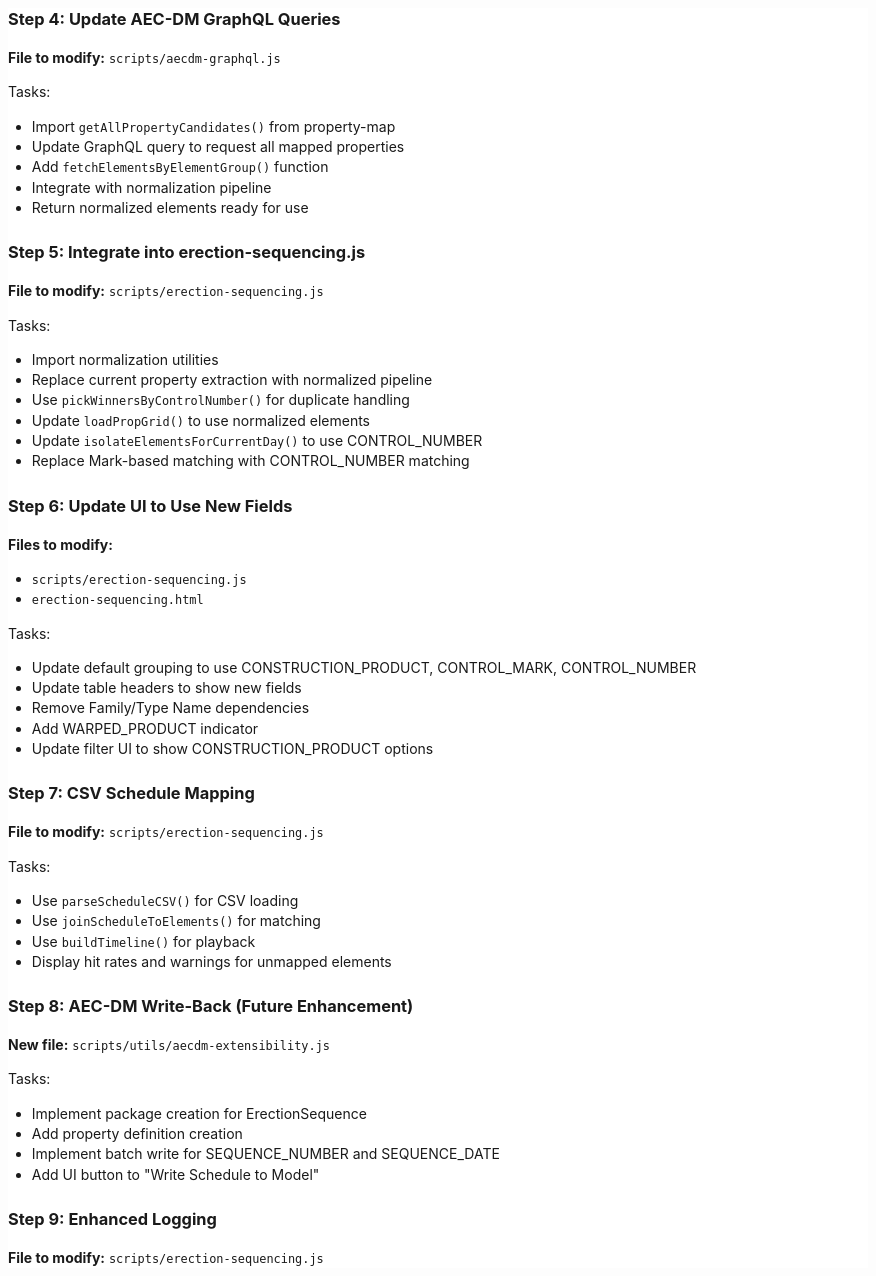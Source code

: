 ### Step 4: Update AEC-DM GraphQL Queries
**File to modify:** `scripts/aecdm-graphql.js`

Tasks:
- Import `getAllPropertyCandidates()` from property-map
- Update GraphQL query to request all mapped properties
- Add `fetchElementsByElementGroup()` function
- Integrate with normalization pipeline
- Return normalized elements ready for use

### Step 5: Integrate into erection-sequencing.js
**File to modify:** `scripts/erection-sequencing.js`

Tasks:
- Import normalization utilities
- Replace current property extraction with normalized pipeline
- Use `pickWinnersByControlNumber()` for duplicate handling
- Update `loadPropGrid()` to use normalized elements
- Update `isolateElementsForCurrentDay()` to use CONTROL_NUMBER
- Replace Mark-based matching with CONTROL_NUMBER matching

### Step 6: Update UI to Use New Fields
**Files to modify:** 
- `scripts/erection-sequencing.js`
- `erection-sequencing.html`

Tasks:
- Update default grouping to use CONSTRUCTION_PRODUCT, CONTROL_MARK, CONTROL_NUMBER
- Update table headers to show new fields
- Remove Family/Type Name dependencies
- Add WARPED_PRODUCT indicator
- Update filter UI to show CONSTRUCTION_PRODUCT options

### Step 7: CSV Schedule Mapping
**File to modify:** `scripts/erection-sequencing.js`

Tasks:
- Use `parseScheduleCSV()` for CSV loading
- Use `joinScheduleToElements()` for matching
- Use `buildTimeline()` for playback
- Display hit rates and warnings for unmapped elements

### Step 8: AEC-DM Write-Back (Future Enhancement)
**New file:** `scripts/utils/aecdm-extensibility.js`

Tasks:
- Implement package creation for ErectionSequence
- Add property definition creation
- Implement batch write for SEQUENCE_NUMBER and SEQUENCE_DATE
- Add UI button to "Write Schedule to Model"

### Step 9: Enhanced Logging
**File to modify:** `scripts/erection-sequencing.js`
